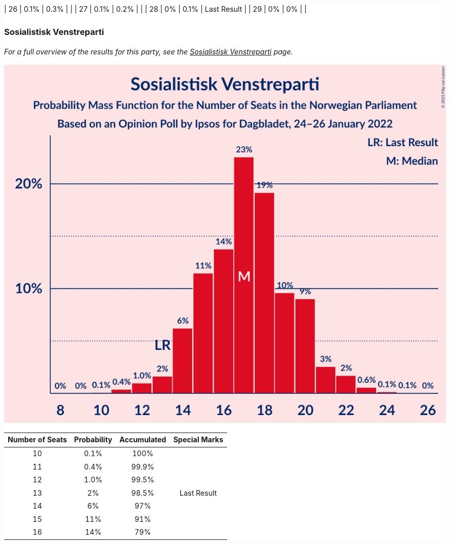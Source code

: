 | 26 | 0.1% | 0.3% |  |
| 27 | 0.1% | 0.2% |  |
| 28 | 0% | 0.1% | Last Result |
| 29 | 0% | 0% |  |

### Sosialistisk Venstreparti

*For a full overview of the results for this party, see the [Sosialistisk Venstreparti](party-sosialistiskvenstreparti.html) page.*

![Graph with seats probability mass function not yet produced](2022-01-26-Ipsos-seats-pmf-sosialistiskvenstreparti.png "Seats Probability Mass Function")

| Number of Seats | Probability | Accumulated | Special Marks |
|:---------------:|:-----------:|:-----------:|:-------------:|
| 10 | 0.1% | 100% |  |
| 11 | 0.4% | 99.9% |  |
| 12 | 1.0% | 99.5% |  |
| 13 | 2% | 98.5% | Last Result |
| 14 | 6% | 97% |  |
| 15 | 11% | 91% |  |
| 16 | 14% | 79% |  |